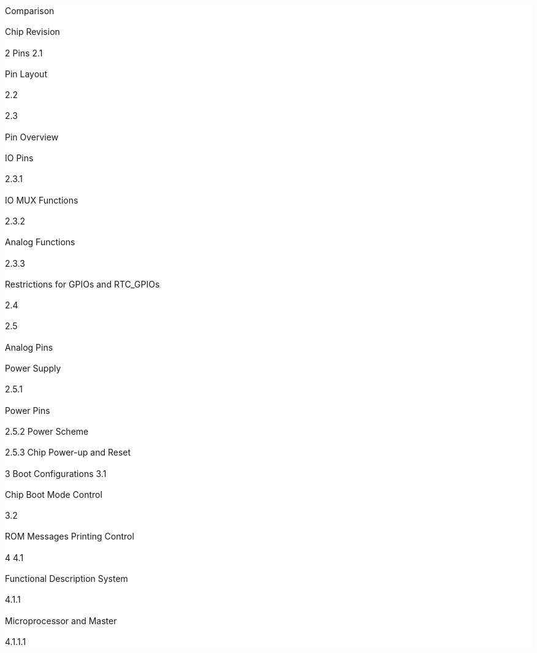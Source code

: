 Comparison

Chip Revision

2 Pins
2.1

Pin Layout

2.2

2.3

Pin Overview

IO Pins

2.3.1

IO MUX Functions

2.3.2

Analog Functions

2.3.3

Restrictions for GPIOs and RTC_GPIOs

2.4

2.5

Analog Pins

Power Supply

2.5.1

Power Pins

2.5.2 Power Scheme

2.5.3 Chip Power-up and Reset

3 Boot Configurations
3.1

Chip Boot Mode Control

3.2

ROM Messages Printing Control

4
4.1

Functional Description
System

4.1.1

Microprocessor and Master

4.1.1.1
